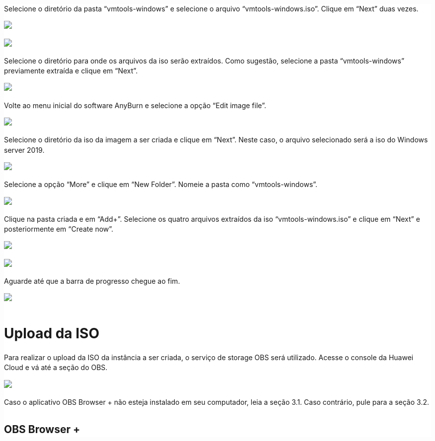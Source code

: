 Selecione o diretório da pasta “vmtools-windows” e selecione o arquivo
“vmtools-windows.iso”. Clique em “Next” duas vezes.

![](/huaweicloud-knowledge-base/assets/images/IMS-Private-Images-From-ISO/media/image4.png)

![](/huaweicloud-knowledge-base/assets/images/IMS-Private-Images-From-ISO/media/image5.png)

Selecione o diretório para onde os arquivos da iso serão extraídos. Como
sugestão, selecione a pasta “vmtools-windows” previamente extraída e
clique em “Next”.

![](/huaweicloud-knowledge-base/assets/images/IMS-Private-Images-From-ISO/media/image6.png)

Volte ao menu inicial do software AnyBurn e selecione a opção “Edit
image file”.

![](/huaweicloud-knowledge-base/assets/images/IMS-Private-Images-From-ISO/media/image7.png)

Selecione o diretório da iso da imagem a ser criada e clique em “Next”.
Neste caso, o arquivo selecionado será a iso do Windows server 2019.

![](/huaweicloud-knowledge-base/assets/images/IMS-Private-Images-From-ISO/media/image8.png)

Selecione a opção “More” e clique em “New Folder”. Nomeie a pasta como
“vmtools-windows”.

![](/huaweicloud-knowledge-base/assets/images/IMS-Private-Images-From-ISO/media/image9.png)

Clique na pasta criada e em “Add+”. Selecione os quatro arquivos
extraídos da iso “vmtools-windows.iso” e clique em “Next” e
posteriormente em “Create now”.

![](/huaweicloud-knowledge-base/assets/images/IMS-Private-Images-From-ISO/media/image10.png)

![](/huaweicloud-knowledge-base/assets/images/IMS-Private-Images-From-ISO/media/image11.png)

Aguarde até que a barra de progresso chegue ao fim.

![](/huaweicloud-knowledge-base/assets/images/IMS-Private-Images-From-ISO/media/image12.png)

# Upload da ISO

Para realizar o upload da ISO da instância a ser criada, o serviço de
storage OBS será utilizado. Acesse o console da Huawei Cloud e vá até a
seção do OBS.

![](/huaweicloud-knowledge-base/assets/images/IMS-Private-Images-From-ISO/media/image13.png)

Caso o aplicativo OBS Browser + não esteja instalado em seu computador,
leia a seção 3.1. Caso contrário, pule para a seção 3.2.

## OBS Browser +
